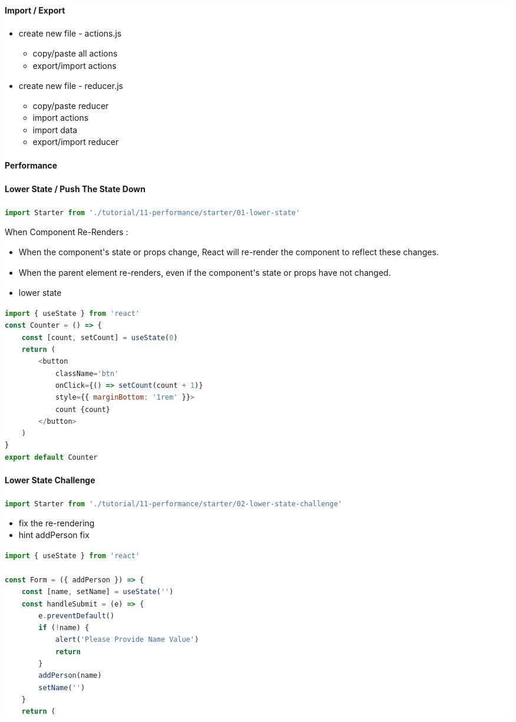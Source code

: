 #### Import / Export

- create new file - actions.js

  - copy/paste all actions
  - export/import actions

- create new file - reducer.js

  - copy/paste reducer
  - import actions
  - import data
  - export/import reducer

#### Performance

#### Lower State / Push The State Down

```js
import Starter from './tutorial/11-performance/starter/01-lower-state'
```

When Component Re-Renders :

- When the component's state or props change, React will re-render the component to reflect these changes.

- When the parent element re-renders, even if the component's state or props have not changed.

- lower state

```js
import { useState } from 'react'
const Counter = () => {
	const [count, setCount] = useState(0)
	return (
		<button
			className='btn'
			onClick={() => setCount(count + 1)}
			style={{ marginBottom: '1rem' }}>
			count {count}
		</button>
	)
}
export default Counter
```

#### Lower State Challenge

```js
import Starter from './tutorial/11-performance/starter/02-lower-state-challenge'
```

- fix the re-rendering
- hint addPerson fix

```js
import { useState } from 'react'

const Form = ({ addPerson }) => {
	const [name, setName] = useState('')
	const handleSubmit = (e) => {
		e.preventDefault()
		if (!name) {
			alert('Please Provide Name Value')
			return
		}
		addPerson(name)
		setName('')
	}
	return (
```